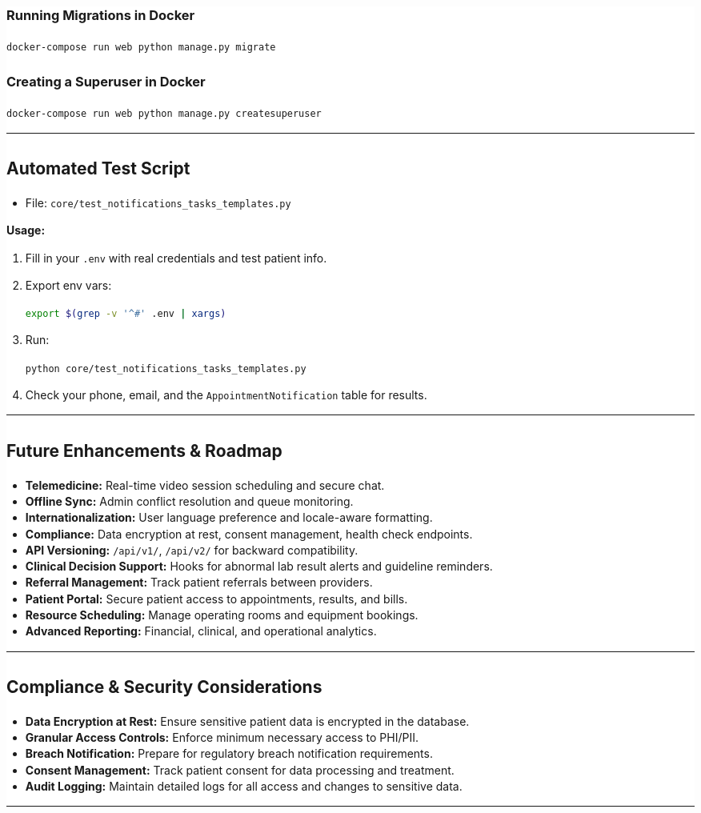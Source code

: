 ### Running Migrations in Docker

```bash
docker-compose run web python manage.py migrate
```

### Creating a Superuser in Docker

```bash
docker-compose run web python manage.py createsuperuser
```

---

## Automated Test Script

- File: `core/test_notifications_tasks_templates.py`

**Usage:**

1. Fill in your `.env` with real credentials and test patient info.
2. Export env vars:

   ```bash
   export $(grep -v '^#' .env | xargs)
   ```

3. Run:

   ```bash
   python core/test_notifications_tasks_templates.py
   ```

4. Check your phone, email, and the `AppointmentNotification` table for results.

---

## Future Enhancements & Roadmap

- **Telemedicine:** Real-time video session scheduling and secure chat.
- **Offline Sync:** Admin conflict resolution and queue monitoring.
- **Internationalization:** User language preference and locale-aware formatting.
- **Compliance:** Data encryption at rest, consent management, health check endpoints.
- **API Versioning:** `/api/v1/`, `/api/v2/` for backward compatibility.
- **Clinical Decision Support:** Hooks for abnormal lab result alerts and guideline reminders.
- **Referral Management:** Track patient referrals between providers.
- **Patient Portal:** Secure patient access to appointments, results, and bills.
- **Resource Scheduling:** Manage operating rooms and equipment bookings.
- **Advanced Reporting:** Financial, clinical, and operational analytics.

---

## Compliance & Security Considerations

- **Data Encryption at Rest:** Ensure sensitive patient data is encrypted in the database.
- **Granular Access Controls:** Enforce minimum necessary access to PHI/PII.
- **Breach Notification:** Prepare for regulatory breach notification requirements.
- **Consent Management:** Track patient consent for data processing and treatment.
- **Audit Logging:** Maintain detailed logs for all access and changes to sensitive data.

---